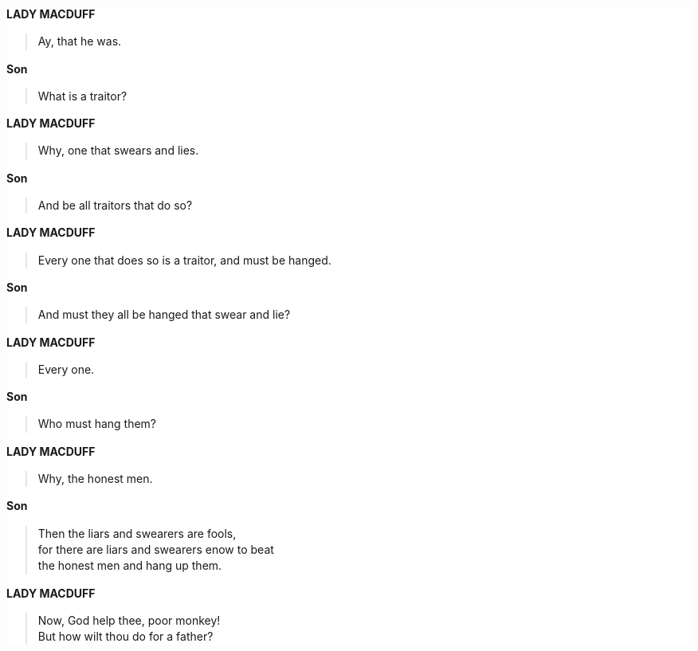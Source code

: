 <A NAME=speech21><b>LADY MACDUFF</b></a>
<blockquote>
<A NAME=51>Ay, that he was.</A><br>
</blockquote>

<A NAME=speech22><b>Son</b></a>
<blockquote>
<A NAME=52>What is a traitor?</A><br>
</blockquote>

<A NAME=speech23><b>LADY MACDUFF</b></a>
<blockquote>
<A NAME=53>Why, one that swears and lies.</A><br>
</blockquote>

<A NAME=speech24><b>Son</b></a>
<blockquote>
<A NAME=54>And be all traitors that do so?</A><br>
</blockquote>

<A NAME=speech25><b>LADY MACDUFF</b></a>
<blockquote>
<A NAME=55>Every one that does so is a traitor, and must be hanged.</A><br>
</blockquote>

<A NAME=speech26><b>Son</b></a>
<blockquote>
<A NAME=56>And must they all be hanged that swear and lie?</A><br>
</blockquote>

<A NAME=speech27><b>LADY MACDUFF</b></a>
<blockquote>
<A NAME=57>Every one.</A><br>
</blockquote>

<A NAME=speech28><b>Son</b></a>
<blockquote>
<A NAME=58>Who must hang them?</A><br>
</blockquote>

<A NAME=speech29><b>LADY MACDUFF</b></a>
<blockquote>
<A NAME=59>Why,  the honest men.</A><br>
</blockquote>

<A NAME=speech30><b>Son</b></a>
<blockquote>
<A NAME=60>Then the liars and swearers are fools,</A><br>
<A NAME=61>for there are liars and swearers enow to beat</A><br>
<A NAME=62>the honest men and hang up them.</A><br>
</blockquote>

<A NAME=speech31><b>LADY MACDUFF</b></a>
<blockquote>
<A NAME=63>Now, God help thee, poor monkey!</A><br>
<A NAME=64>But how wilt thou do for a father?</A><br>
</blockquote>
